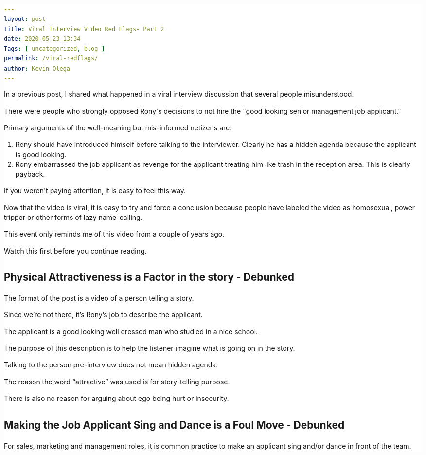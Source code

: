 ```yaml
--- 
layout: post 
title: Viral Interview Video Red Flags- Part 2
date: 2020-05-23 13:34
Tags: [ uncategorized, blog ]
permalink: /viral-redflags/ 
author: Kevin Olega 
--- 
```

In a previous post, I shared what happened in a viral interview discussion that several people misunderstood.

There were people who strongly opposed Rony's decisions to not hire the "good looking senior management job applicant."

Primary arguments of the well-meaning but mis-informed netizens are:

1. Rony should have introduced himself before talking to the interviewer. Clearly he has a hidden agenda because the applicant is good looking.
2. Rony embarrassed the job applicant as revenge for the applicant treating him like trash in the reception area. This is clearly payback.

If you weren't paying attention, it is easy to feel this way.

Now that the video is viral, it is easy to try and force a conclusion because people have labeled the video as homosexual, power tripper or other forms of lazy name-calling.

This event only reminds me of this video from a couple of years ago.

Watch this first before you continue reading.

<iframe width="560" height="315" src="https://www.youtube.com/embed/MxxKUikZ7YY" frameborder="0" allow="accelerometer; autoplay; encrypted-media; gyroscope; picture-in-picture" allowfullscreen></iframe>

## Physical Attractiveness is a Factor in the story - Debunked

The format of the post is a video of a person telling a story.

Since we’re not there, it’s Rony’s job to describe the applicant.

The applicant is a good looking well dressed man who studied in a nice school.

The purpose of this description is to help the listener imagine what is going on in the story. 

Talking to the person pre-interview does not mean hidden agenda.

The reason the word “attractive” was used is for story-telling purpose.

There is also no reason for arguing about ego being hurt or insecurity. 

## Making the Job Applicant Sing and Dance is a Foul Move - Debunked

For sales, marketing and management roles, it is common practice to make an applicant sing and/or dance in front of the team.
